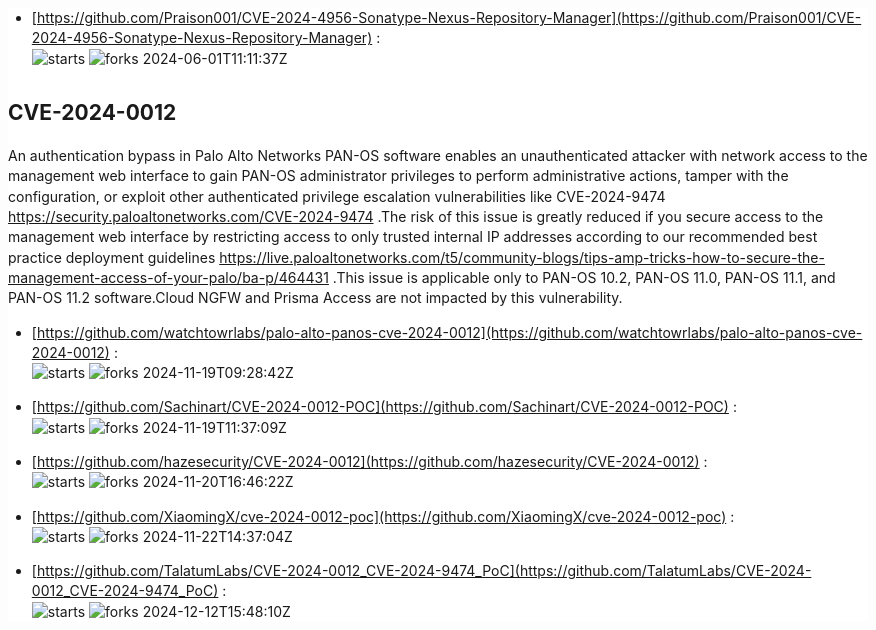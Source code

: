 - [https://github.com/Praison001/CVE-2024-4956-Sonatype-Nexus-Repository-Manager](https://github.com/Praison001/CVE-2024-4956-Sonatype-Nexus-Repository-Manager) :  
![starts](https://img.shields.io/github/stars/Praison001/CVE-2024-4956-Sonatype-Nexus-Repository-Manager.svg) 
![forks](https://img.shields.io/github/forks/Praison001/CVE-2024-4956-Sonatype-Nexus-Repository-Manager.svg) 
2024-06-01T11:11:37Z

## CVE-2024-0012
 An authentication bypass in Palo Alto Networks PAN-OS software enables an unauthenticated attacker with network access to the management web interface to gain PAN-OS administrator privileges to perform administrative actions, tamper with the configuration, or exploit other authenticated privilege escalation vulnerabilities like  CVE-2024-9474 https://security.paloaltonetworks.com/CVE-2024-9474 .The risk of this issue is greatly reduced if you secure access to the management web interface by restricting access to only trusted internal IP addresses according to our recommended best practice deployment guidelines https://live.paloaltonetworks.com/t5/community-blogs/tips-amp-tricks-how-to-secure-the-management-access-of-your-palo/ba-p/464431 .This issue is applicable only to PAN-OS 10.2, PAN-OS 11.0, PAN-OS 11.1, and PAN-OS 11.2 software.Cloud NGFW and Prisma Access are not impacted by this vulnerability.

- [https://github.com/watchtowrlabs/palo-alto-panos-cve-2024-0012](https://github.com/watchtowrlabs/palo-alto-panos-cve-2024-0012) :  
![starts](https://img.shields.io/github/stars/watchtowrlabs/palo-alto-panos-cve-2024-0012.svg) 
![forks](https://img.shields.io/github/forks/watchtowrlabs/palo-alto-panos-cve-2024-0012.svg) 
2024-11-19T09:28:42Z

- [https://github.com/Sachinart/CVE-2024-0012-POC](https://github.com/Sachinart/CVE-2024-0012-POC) :  
![starts](https://img.shields.io/github/stars/Sachinart/CVE-2024-0012-POC.svg) 
![forks](https://img.shields.io/github/forks/Sachinart/CVE-2024-0012-POC.svg) 
2024-11-19T11:37:09Z

- [https://github.com/hazesecurity/CVE-2024-0012](https://github.com/hazesecurity/CVE-2024-0012) :  
![starts](https://img.shields.io/github/stars/hazesecurity/CVE-2024-0012.svg) 
![forks](https://img.shields.io/github/forks/hazesecurity/CVE-2024-0012.svg) 
2024-11-20T16:46:22Z

- [https://github.com/XiaomingX/cve-2024-0012-poc](https://github.com/XiaomingX/cve-2024-0012-poc) :  
![starts](https://img.shields.io/github/stars/XiaomingX/cve-2024-0012-poc.svg) 
![forks](https://img.shields.io/github/forks/XiaomingX/cve-2024-0012-poc.svg) 
2024-11-22T14:37:04Z

- [https://github.com/TalatumLabs/CVE-2024-0012_CVE-2024-9474_PoC](https://github.com/TalatumLabs/CVE-2024-0012_CVE-2024-9474_PoC) :  
![starts](https://img.shields.io/github/stars/TalatumLabs/CVE-2024-0012_CVE-2024-9474_PoC.svg) 
![forks](https://img.shields.io/github/forks/TalatumLabs/CVE-2024-0012_CVE-2024-9474_PoC.svg) 
2024-12-12T15:48:10Z
